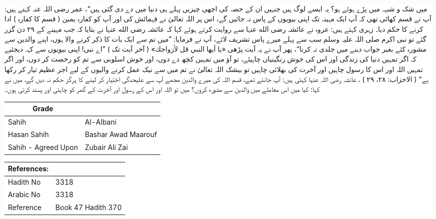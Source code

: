 میں شک و شبہہ میں پڑے ہوئے ہو؟ یہ ایسے لوگ ہیں جنہیں ان کے حصہ کی اچھی چیزیں پہلے ہی دنیا میں دے دی گئی ہیں“، عمر رضی اللہ عنہ کہتے ہیں: آپ نے قسم کھائی تھی کہ آپ ایک مہینہ تک اپنی بیویوں کے پاس نہ جائیں گے، اس پر اللہ تعالیٰ نے فہمائش کی اور آپ کو کفارہ یمین ( قسم کا کفارہ ) ادا کرنے کا حکم دیا۔ زہری کہتے ہیں: عروہ نے عائشہ رضی الله عنہا سے روایت کرتے ہوئے کہا کہ عائشہ رضی الله عنہا نے بتایا کہ جب مہینے کے ۲۹ دن گزر گئے تو نبی اکرم صلی اللہ علیہ وسلم سب سے پہلے میرے پاس تشریف لائے، آپ نے فرمایا: ”میں تم سے ایک بات کا ذکر کرنے والا ہوں، اپنے والدین سے مشورہ کئے بغیر جواب دینے میں جلدی نہ کرنا“، پھر آپ نے یہ آیت پڑھی «يا أيها النبي قل لأزواجك» ( آخر آیت تک ) ”اے نبی! اپنی بیویوں سے کہہ دیجئیے کہ اگر تمہیں دنیا کی زندگی اور اس کی خوش رنگینیاں چاہیئے، تو آؤ میں تمہیں کچھ دے دوں، اور خوش اسلوبی سے تم کو رخصت کر دوں، اور اگر تمہیں اللہ اور اس کا رسول چاہیں اور آخرت کی بھلائی چاہیں تو بیشک اللہ تعالیٰ نے تم میں سے نیک عمل کرنے والیوں کے لیے اجر عظیم تیار کر رکھا ہے“ ( الاحزاب: ۲۸، ۲۹ ) ، عائشہ رضی اللہ عنہا کہتی ہیں: آپ جانتے تھے، قسم اللہ کی میرے والدین مجھے آپ سے علیحدگی اختیار کر لینے کا ہرگز حکم نہ دیں گے، میں نے کہا: کیا میں اس معاملے میں والدین سے مشورہ کروں؟ میں تو اللہ اور اس کے رسول اور آخرت کے گھر کو چاہتی اور پسند کرتی ہوں۔
</div>
<div style={{backgroundColor:'#f8f9fa',padding:20, marginBottom: 10}}><table> <thead> <tr> <th>Grade</th> <th></th> </tr> </thead> <tbody> <tr><td>Sahih</td><td>Al-Albani</td></tr><tr><td>Hasan Sahih</td><td>Bashar Awad Maarouf</td></tr><tr><td>Sahih - Agreed Upon</td><td>Zubair Ali Zai</td></tr></tbody></table><table> <thead> <tr> <th>References:</th> <th></th> </tr> </thead> <tbody><tr><td>Hadith No</td><td>3318</td></tr><tr><td>Arabic No</td><td>3318</td></tr><tr><td>Reference</td><td>Book 47 Hadith 370</td></tr></tbody></table></div>